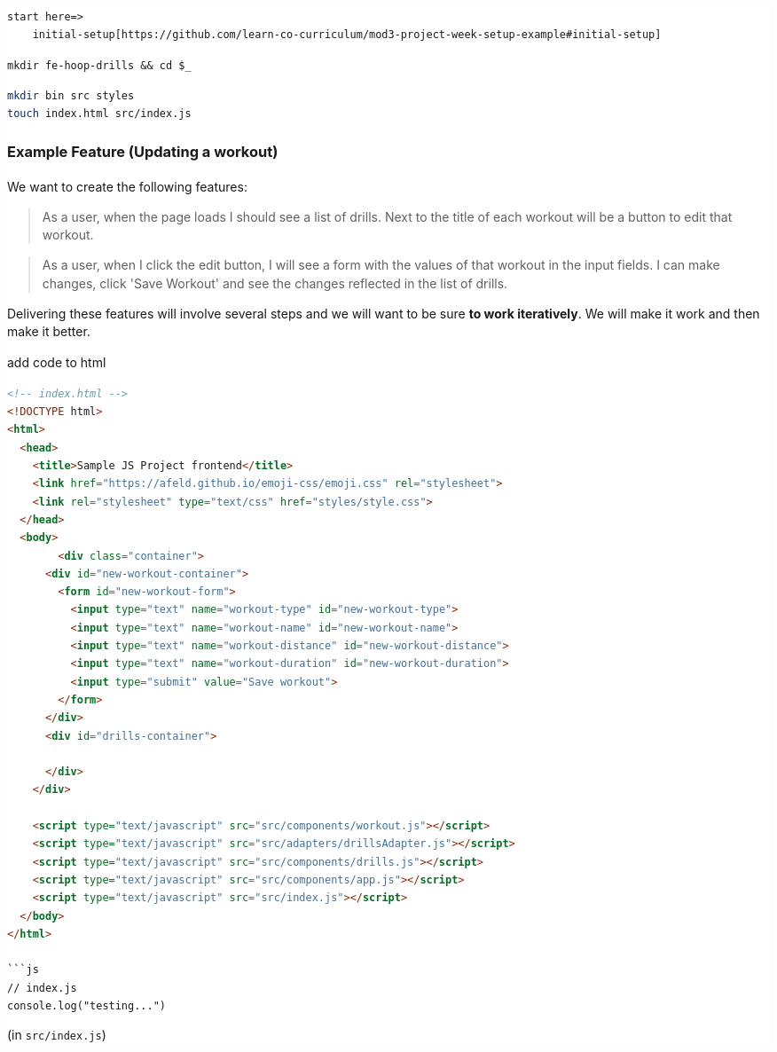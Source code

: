     start here=>
        initial-setup[https://github.com/learn-co-curriculum/mod3-project-week-setup-example#initial-setup]


`mkdir fe-hoop-drills && cd $_`

```zsh
mkdir bin src styles
touch index.html src/index.js
```




### Example Feature (Updating a workout)

We want to create the following features:

> As a user, when the page loads I should see a list of drills. Next to the title of each workout will be a button to edit that workout.

> As a user, when I click the edit button, I will see a form with the values of that workout in the input fields. I can make changes, click 'Save Workout' and see the changes reflected in the list of drills.

Delivering these features will involve several steps and we will want to be sure **to work iteratively**. We will make it work and then make it better.

add code to html
```html
<!-- index.html -->
<!DOCTYPE html>
<html>
  <head>
    <title>Sample JS Project frontend</title>
    <link href="https://afeld.github.io/emoji-css/emoji.css" rel="stylesheet">
    <link rel="stylesheet" type="text/css" href="styles/style.css">
  </head>
  <body>
        <div class="container">
      <div id="new-workout-container">
        <form id="new-workout-form">
          <input type="text" name="workout-type" id="new-workout-type"> 
          <input type="text" name="workout-name" id="new-workout-name">
          <input type="text" name="workout-distance" id="new-workout-distance">
          <input type="text" name="workout-duration" id="new-workout-duration">
          <input type="submit" value="Save workout">
        </form>
      </div>
      <div id="drills-container">

      </div>
    </div>

    <script type="text/javascript" src="src/components/workout.js"></script>
    <script type="text/javascript" src="src/adapters/drillsAdapter.js"></script>
    <script type="text/javascript" src="src/components/drills.js"></script>
    <script type="text/javascript" src="src/components/app.js"></script>
    <script type="text/javascript" src="src/index.js"></script>
  </body>
</html>

```js
// index.js
console.log("testing...")
```
(in `src/index.js`)
